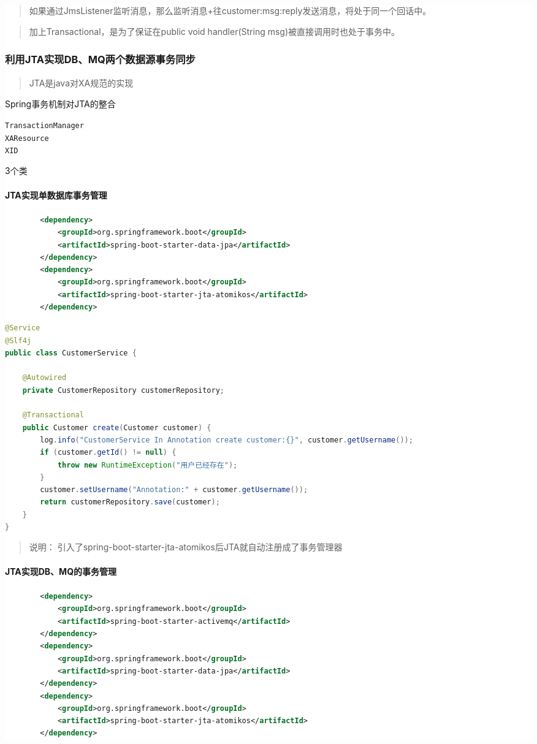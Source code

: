 > 如果通过JmsListener监听消息，那么监听消息+往customer:msg:reply发送消息，将处于同一个回话中。

> 加上Transactional，是为了保证在public void handler(String msg)被直接调用时也处于事务中。

### 利用JTA实现DB、MQ两个数据源事务同步
> JTA是java对XA规范的实现

Spring事务机制对JTA的整合
```java_holder_method_tree
TransactionManager
XAResource
XID
```
3个类

#### JTA实现单数据库事务管理
```xml
        <dependency>
            <groupId>org.springframework.boot</groupId>
            <artifactId>spring-boot-starter-data-jpa</artifactId>
        </dependency>
        <dependency>
            <groupId>org.springframework.boot</groupId>
            <artifactId>spring-boot-starter-jta-atomikos</artifactId>
        </dependency>
```

```java
@Service
@Slf4j
public class CustomerService {

    @Autowired
    private CustomerRepository customerRepository;

    @Transactional
    public Customer create(Customer customer) {
        log.info("CustomerService In Annotation create customer:{}", customer.getUsername());
        if (customer.getId() != null) {
            throw new RuntimeException("用户已经存在");
        }
        customer.setUsername("Annotation:" + customer.getUsername());
        return customerRepository.save(customer);
    }
}
```

> 说明： 引入了spring-boot-starter-jta-atomikos后JTA就自动注册成了事务管理器

#### JTA实现DB、MQ的事务管理
```xml
        <dependency>
            <groupId>org.springframework.boot</groupId>
            <artifactId>spring-boot-starter-activemq</artifactId>
        </dependency>
        <dependency>
            <groupId>org.springframework.boot</groupId>
            <artifactId>spring-boot-starter-data-jpa</artifactId>
        </dependency>
        <dependency>
            <groupId>org.springframework.boot</groupId>
            <artifactId>spring-boot-starter-jta-atomikos</artifactId>
        </dependency>
```
